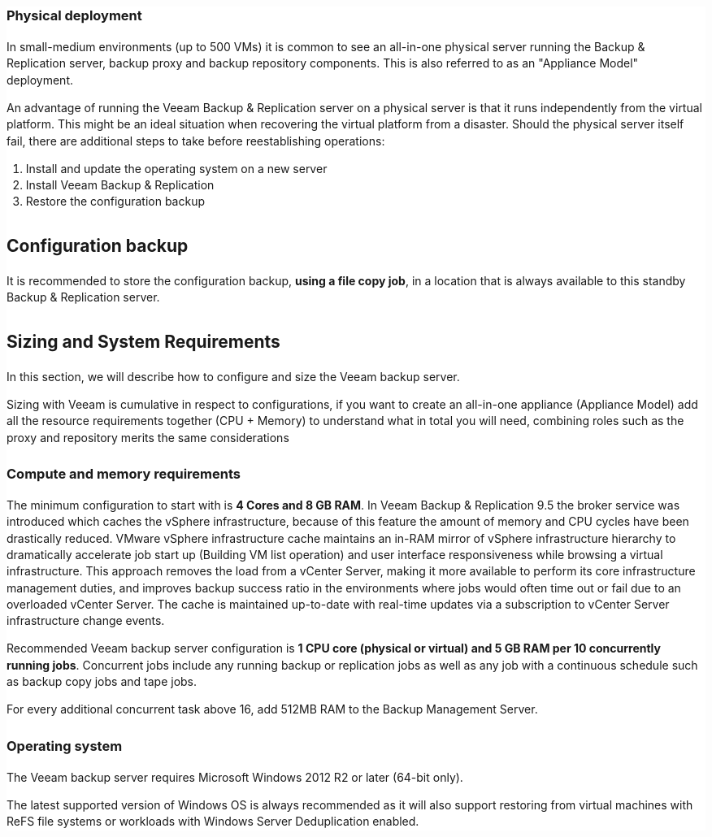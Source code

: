 ### Physical deployment

In small-medium environments (up to 500 VMs) it is common to see an all-in-one physical server running the Backup & Replication server, backup proxy and backup repository components. This is also referred to as an "Appliance Model" deployment.

An advantage of running the Veeam Backup & Replication server on a physical server is that it runs independently from the virtual platform. This might be an ideal situation when recovering the virtual platform from a disaster. Should the physical server itself fail, there are additional steps to take before reestablishing operations:

  1. Install and update the operating system on a new server
  2. Install Veeam Backup & Replication
  3. Restore the configuration backup

## Configuration backup

It is recommended to store the configuration backup, **using a file copy job**, in a location that is always available to this standby Backup & Replication server.

## Sizing and System Requirements

In this section, we will describe how to configure and size the Veeam backup server.

Sizing with Veeam is cumulative in respect to configurations, if you want to create an all-in-one appliance (Appliance Model) add all the resource requirements together (CPU + Memory) to understand what in total you will need, combining roles such as the proxy and repository merits the same considerations

### Compute and memory requirements

The minimum configuration to start with is **4 Cores and 8 GB RAM**. In Veeam Backup & Replication 9.5 the broker service was introduced which caches the vSphere infrastructure, because of this feature the amount of memory and CPU cycles have been drastically reduced. VMware vSphere infrastructure cache maintains an in-RAM mirror of vSphere infrastructure hierarchy to dramatically accelerate job start up (Building VM list operation) and user interface responsiveness while browsing a virtual infrastructure. This approach removes the load from a vCenter Server, making it more available to perform its core infrastructure management duties, and improves backup success ratio in the environments where jobs would often time out or fail due to an overloaded vCenter Server. The cache is maintained up-to-date with real-time updates via a subscription to vCenter Server infrastructure change events.

Recommended Veeam backup server configuration is **1 CPU core (physical or virtual) and 5 GB RAM per 10 concurrently running jobs**. Concurrent jobs include any running backup or replication jobs as well as any job with a continuous schedule such as backup copy jobs and tape jobs.

For every additional concurrent task above 16, add 512MB RAM to the Backup Management Server.

### Operating system

The Veeam backup server requires Microsoft Windows 2012 R2 or later (64-bit only).

The latest supported version of Windows OS is always recommended as it will also support restoring from virtual machines with ReFS file systems or workloads with Windows Server Deduplication enabled.
